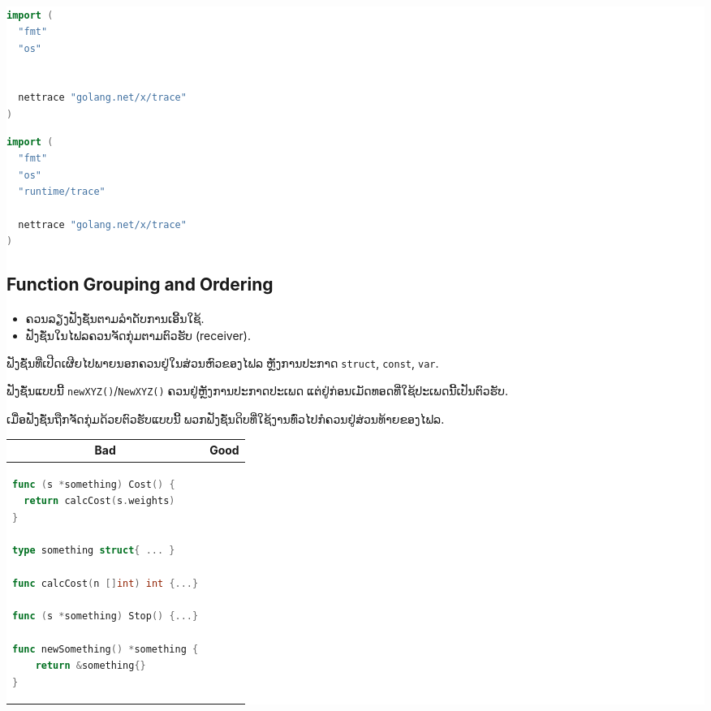 ```go
import (
  "fmt"
  "os"


  nettrace "golang.net/x/trace"
)
```

</td><td>

```go
import (
  "fmt"
  "os"
  "runtime/trace"

  nettrace "golang.net/x/trace"
)
```

</td></tr>
</tbody></table>

## Function Grouping and Ordering

- ຄວນລຽງຟັງຊັ່ນຕາມລຳດັບການເອີ້ນໃຊ້.
- ຟັງຊັ່ນໃນໄຟລຄວນຈັດກຸ່ມຕາມຕົວຮັບ (receiver).

ຟັງຊັ່ນທີ່ເປີດເຜີຍໄປພາຍນອກຄວນຢູ່ໃນສ່ວນຫົວຂອງໄຟລ ຫຼັງການປະກາດ `struct`, `const`, `var`.

ຟັງຊັ່ນແບບນີ້ `newXYZ()`/`NewXYZ()` ຄວນຢູ່ຫຼັງການປະກາດປະເພດ ແຕ່ຢູ່ກ່ອນເມັດທອດທີ່ໃຊ້ປະເພດນີ້ເປັນຕົວຮັບ.

ເມື່ອຟັງຊັ່ນຖືກຈັດກຸ່ມດ້ວຍຕົວຮັບແບບນີ້ ພວກຟັງຊັ່ນດິບທີ່ໃຊ້ງານທົ່ວໄປກໍຄວນຢູ່ສ່ວນທ້າຍຂອງໄຟລ.

<table>
<thead><tr><th>Bad</th><th>Good</th></tr></thead>
<tbody>
<tr><td>

```go
func (s *something) Cost() {
  return calcCost(s.weights)
}

type something struct{ ... }

func calcCost(n []int) int {...}

func (s *something) Stop() {...}

func newSomething() *something {
    return &something{}
}
```
